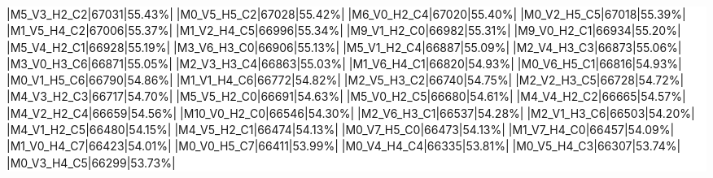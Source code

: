 |M5_V3_H2_C2|67031|55.43%|
|M0_V5_H5_C2|67028|55.42%|
|M6_V0_H2_C4|67020|55.40%|
|M0_V2_H5_C5|67018|55.39%|
|M1_V5_H4_C2|67006|55.37%|
|M1_V2_H4_C5|66996|55.34%|
|M9_V1_H2_C0|66982|55.31%|
|M9_V0_H2_C1|66934|55.20%|
|M5_V4_H2_C1|66928|55.19%|
|M3_V6_H3_C0|66906|55.13%|
|M5_V1_H2_C4|66887|55.09%|
|M2_V4_H3_C3|66873|55.06%|
|M3_V0_H3_C6|66871|55.05%|
|M2_V3_H3_C4|66863|55.03%|
|M1_V6_H4_C1|66820|54.93%|
|M0_V6_H5_C1|66816|54.93%|
|M0_V1_H5_C6|66790|54.86%|
|M1_V1_H4_C6|66772|54.82%|
|M2_V5_H3_C2|66740|54.75%|
|M2_V2_H3_C5|66728|54.72%|
|M4_V3_H2_C3|66717|54.70%|
|M5_V5_H2_C0|66691|54.63%|
|M5_V0_H2_C5|66680|54.61%|
|M4_V4_H2_C2|66665|54.57%|
|M4_V2_H2_C4|66659|54.56%|
|M10_V0_H2_C0|66546|54.30%|
|M2_V6_H3_C1|66537|54.28%|
|M2_V1_H3_C6|66503|54.20%|
|M4_V1_H2_C5|66480|54.15%|
|M4_V5_H2_C1|66474|54.13%|
|M0_V7_H5_C0|66473|54.13%|
|M1_V7_H4_C0|66457|54.09%|
|M1_V0_H4_C7|66423|54.01%|
|M0_V0_H5_C7|66411|53.99%|
|M0_V4_H4_C4|66335|53.81%|
|M0_V5_H4_C3|66307|53.74%|
|M0_V3_H4_C5|66299|53.73%|